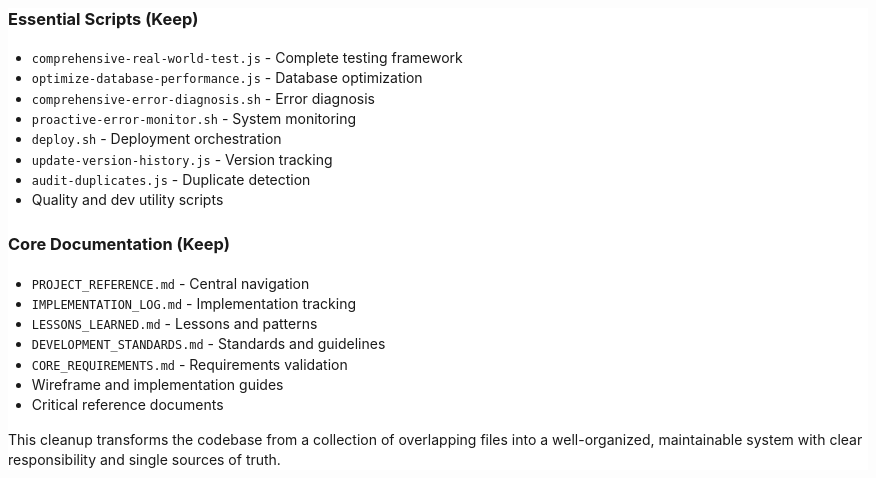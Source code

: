 ### **Essential Scripts (Keep)**

- `comprehensive-real-world-test.js` - Complete testing framework
- `optimize-database-performance.js` - Database optimization
- `comprehensive-error-diagnosis.sh` - Error diagnosis
- `proactive-error-monitor.sh` - System monitoring
- `deploy.sh` - Deployment orchestration
- `update-version-history.js` - Version tracking
- `audit-duplicates.js` - Duplicate detection
- Quality and dev utility scripts

### **Core Documentation (Keep)**

- `PROJECT_REFERENCE.md` - Central navigation
- `IMPLEMENTATION_LOG.md` - Implementation tracking
- `LESSONS_LEARNED.md` - Lessons and patterns
- `DEVELOPMENT_STANDARDS.md` - Standards and guidelines
- `CORE_REQUIREMENTS.md` - Requirements validation
- Wireframe and implementation guides
- Critical reference documents

This cleanup transforms the codebase from a collection of overlapping files into
a well-organized, maintainable system with clear responsibility and single
sources of truth.
